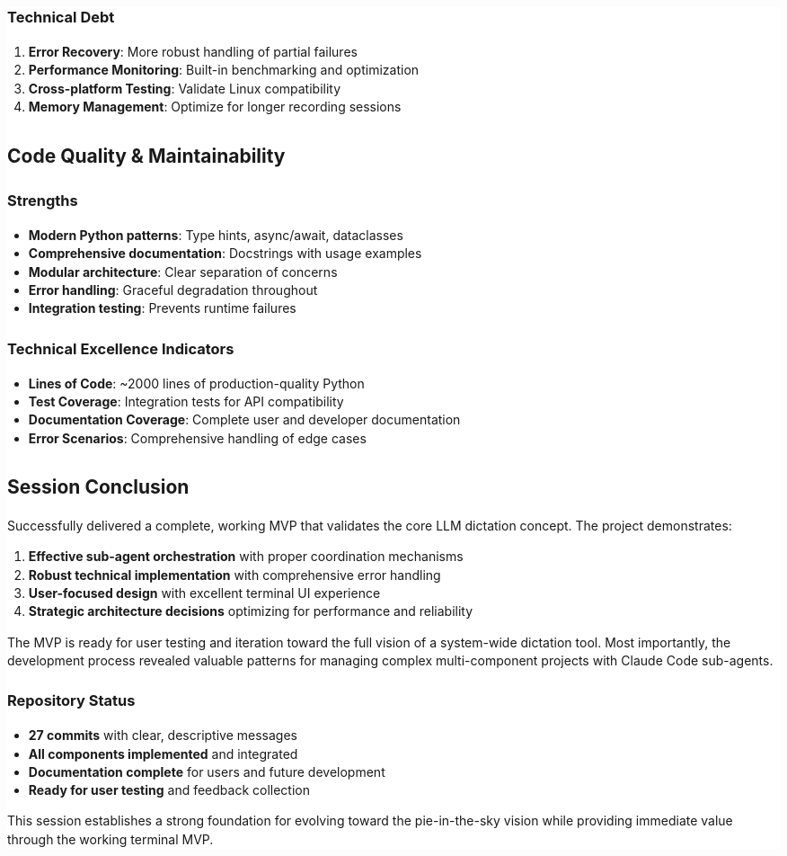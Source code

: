 ### Technical Debt
1. **Error Recovery**: More robust handling of partial failures
2. **Performance Monitoring**: Built-in benchmarking and optimization
3. **Cross-platform Testing**: Validate Linux compatibility
4. **Memory Management**: Optimize for longer recording sessions

## Code Quality & Maintainability

### Strengths
- **Modern Python patterns**: Type hints, async/await, dataclasses
- **Comprehensive documentation**: Docstrings with usage examples
- **Modular architecture**: Clear separation of concerns
- **Error handling**: Graceful degradation throughout
- **Integration testing**: Prevents runtime failures

### Technical Excellence Indicators
- **Lines of Code**: ~2000 lines of production-quality Python
- **Test Coverage**: Integration tests for API compatibility
- **Documentation Coverage**: Complete user and developer documentation
- **Error Scenarios**: Comprehensive handling of edge cases

## Session Conclusion

Successfully delivered a complete, working MVP that validates the core LLM dictation concept. The project demonstrates:

1. **Effective sub-agent orchestration** with proper coordination mechanisms
2. **Robust technical implementation** with comprehensive error handling  
3. **User-focused design** with excellent terminal UI experience
4. **Strategic architecture decisions** optimizing for performance and reliability

The MVP is ready for user testing and iteration toward the full vision of a system-wide dictation tool. Most importantly, the development process revealed valuable patterns for managing complex multi-component projects with Claude Code sub-agents.

### Repository Status
- **27 commits** with clear, descriptive messages
- **All components implemented** and integrated
- **Documentation complete** for users and future development
- **Ready for user testing** and feedback collection

This session establishes a strong foundation for evolving toward the pie-in-the-sky vision while providing immediate value through the working terminal MVP.